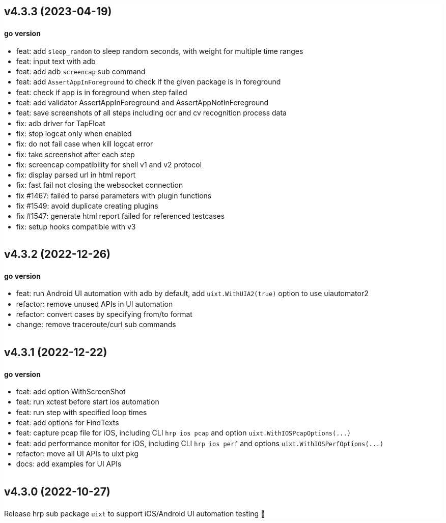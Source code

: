 ## v4.3.3 (2023-04-19)

**go version**

- feat: add `sleep_random` to sleep random seconds, with weight for multiple time ranges
- feat: input text with adb
- feat: add adb `screencap` sub command
- feat: add `AssertAppInForeground` to check if the given package is in foreground
- feat: check if app is in foreground when step failed
- feat: add validator AssertAppInForeground and AssertAppNotInForeground
- feat: save screenshots of all steps including ocr and cv recognition process data
- fix: adb driver for TapFloat
- fix: stop logcat only when enabled
- fix: do not fail case when kill logcat error
- fix: take screenshot after each step
- fix: screencap compatibility for shell v1 and v2 protocol
- fix: display parsed url in html report
- fix: fast fail not closing the websocket connection
- fix #1467: failed to parse parameters with plugin functions
- fix #1549: avoid duplicate creating plugins
- fix #1547: generate html report failed for referenced testcases
- fix: setup hooks compatible with v3

## v4.3.2 (2022-12-26)

**go version**

- feat: run Android UI automation with adb by default, add `uixt.WithUIA2(true)` option to use uiautomator2
- refactor: remove unused APIs in UI automation
- refactor: convert cases by specifying from/to format
- change: remove traceroute/curl sub commands

## v4.3.1 (2022-12-22)

**go version**

- feat: add option WithScreenShot
- feat: run xctest before start ios automation
- feat: run step with specified loop times
- feat: add options for FindTexts
- feat: capture pcap file for iOS, including CLI `hrp ios pcap` and option `uixt.WithIOSPcapOptions(...)`
- feat: add performance monitor for iOS, including CLI `hrp ios perf` and options `uixt.WithIOSPerfOptions(...)`
- refactor: move all UI APIs to uixt pkg
- docs: add examples for UI APIs

## v4.3.0 (2022-10-27)

Release hrp sub package `uixt` to support iOS/Android UI automation testing 🎉
